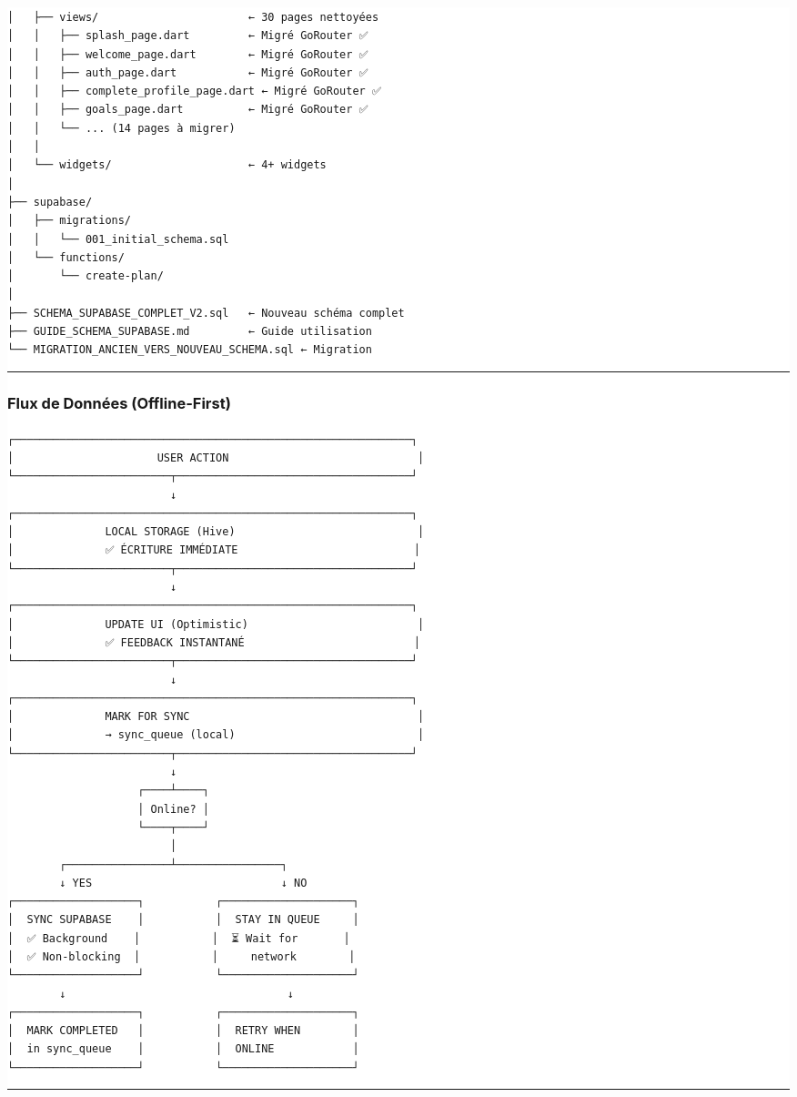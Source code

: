 ```
│   ├── views/                       ← 30 pages nettoyées
│   │   ├── splash_page.dart         ← Migré GoRouter ✅
│   │   ├── welcome_page.dart        ← Migré GoRouter ✅
│   │   ├── auth_page.dart           ← Migré GoRouter ✅
│   │   ├── complete_profile_page.dart ← Migré GoRouter ✅
│   │   ├── goals_page.dart          ← Migré GoRouter ✅
│   │   └── ... (14 pages à migrer)
│   │
│   └── widgets/                     ← 4+ widgets
│
├── supabase/
│   ├── migrations/
│   │   └── 001_initial_schema.sql
│   └── functions/
│       └── create-plan/
│
├── SCHEMA_SUPABASE_COMPLET_V2.sql   ← Nouveau schéma complet
├── GUIDE_SCHEMA_SUPABASE.md         ← Guide utilisation
└── MIGRATION_ANCIEN_VERS_NOUVEAU_SCHEMA.sql ← Migration
```

---

### Flux de Données (Offline-First)

```
┌─────────────────────────────────────────────────────────────┐
│                      USER ACTION                             │
└────────────────────────┬────────────────────────────────────┘
                         ↓
┌─────────────────────────────────────────────────────────────┐
│              LOCAL STORAGE (Hive)                            │
│              ✅ ÉCRITURE IMMÉDIATE                           │
└────────────────────────┬────────────────────────────────────┘
                         ↓
┌─────────────────────────────────────────────────────────────┐
│              UPDATE UI (Optimistic)                          │
│              ✅ FEEDBACK INSTANTANÉ                          │
└────────────────────────┬────────────────────────────────────┘
                         ↓
┌─────────────────────────────────────────────────────────────┐
│              MARK FOR SYNC                                   │
│              → sync_queue (local)                            │
└────────────────────────┬────────────────────────────────────┘
                         ↓
                    ┌────┴────┐
                    │ Online? │
                    └────┬────┘
                         │
        ┌────────────────┴────────────────┐
        ↓ YES                             ↓ NO
┌───────────────────┐           ┌────────────────────┐
│  SYNC SUPABASE    │           │  STAY IN QUEUE     │
│  ✅ Background    │           │  ⏳ Wait for       │
│  ✅ Non-blocking  │           │     network        │
└───────────────────┘           └────────────────────┘
        ↓                                  ↓
┌───────────────────┐           ┌────────────────────┐
│  MARK COMPLETED   │           │  RETRY WHEN        │
│  in sync_queue    │           │  ONLINE            │
└───────────────────┘           └────────────────────┘
```

---